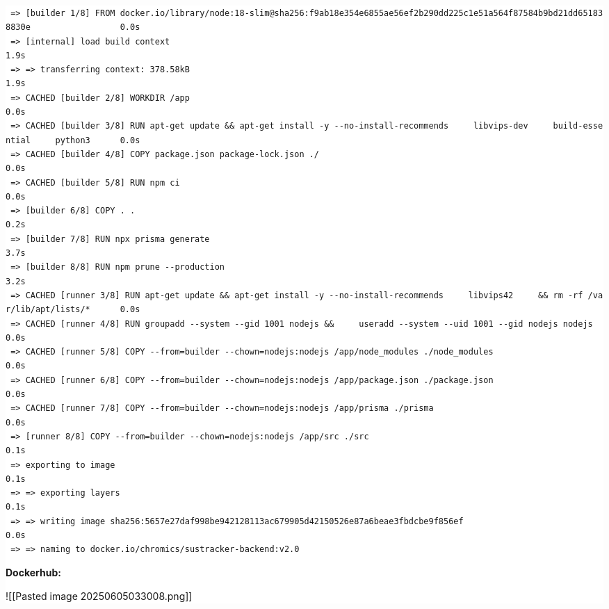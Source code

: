 ```
 => [builder 1/8] FROM docker.io/library/node:18-slim@sha256:f9ab18e354e6855ae56ef2b290dd225c1e51a564f87584b9bd21dd651838830e                  0.0s
 => [internal] load build context                                                                                                              1.9s
 => => transferring context: 378.58kB                                                                                                          1.9s 
 => CACHED [builder 2/8] WORKDIR /app                                                                                                          0.0s
 => CACHED [builder 3/8] RUN apt-get update && apt-get install -y --no-install-recommends     libvips-dev     build-essential     python3      0.0s 
 => CACHED [builder 4/8] COPY package.json package-lock.json ./                                                                                0.0s 
 => CACHED [builder 5/8] RUN npm ci                                                                                                            0.0s 
 => [builder 6/8] COPY . .                                                                                                                     0.2s 
 => [builder 7/8] RUN npx prisma generate                                                                                                      3.7s
 => [builder 8/8] RUN npm prune --production                                                                                                   3.2s
 => CACHED [runner 3/8] RUN apt-get update && apt-get install -y --no-install-recommends     libvips42     && rm -rf /var/lib/apt/lists/*      0.0s
 => CACHED [runner 4/8] RUN groupadd --system --gid 1001 nodejs &&     useradd --system --uid 1001 --gid nodejs nodejs                         0.0s
 => CACHED [runner 5/8] COPY --from=builder --chown=nodejs:nodejs /app/node_modules ./node_modules                                             0.0s
 => CACHED [runner 6/8] COPY --from=builder --chown=nodejs:nodejs /app/package.json ./package.json                                             0.0s 
 => CACHED [runner 7/8] COPY --from=builder --chown=nodejs:nodejs /app/prisma ./prisma                                                         0.0s 
 => [runner 8/8] COPY --from=builder --chown=nodejs:nodejs /app/src ./src                                                                      0.1s
 => exporting to image                                                                                                                         0.1s
 => => exporting layers                                                                                                                        0.1s 
 => => writing image sha256:5657e27daf998be942128113ac679905d42150526e87a6beae3fbdcbe9f856ef                                                   0.0s 
 => => naming to docker.io/chromics/sustracker-backend:v2.0
```

**Dockerhub:**

![[Pasted image 20250605033008.png]]











